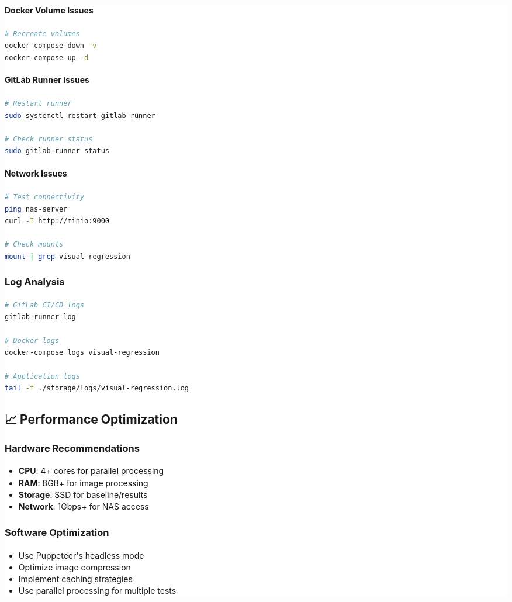 #### Docker Volume Issues
```bash
# Recreate volumes
docker-compose down -v
docker-compose up -d
```

#### GitLab Runner Issues
```bash
# Restart runner
sudo systemctl restart gitlab-runner

# Check runner status
sudo gitlab-runner status
```

#### Network Issues
```bash
# Test connectivity
ping nas-server
curl -I http://minio:9000

# Check mounts
mount | grep visual-regression
```

### Log Analysis
```bash
# GitLab CI/CD logs
gitlab-runner log

# Docker logs
docker-compose logs visual-regression

# Application logs
tail -f ./storage/logs/visual-regression.log
```

## 📈 Performance Optimization

### Hardware Recommendations
- **CPU**: 4+ cores for parallel processing
- **RAM**: 8GB+ for image processing
- **Storage**: SSD for baseline/results
- **Network**: 1Gbps+ for NAS access

### Software Optimization
- Use Puppeteer's headless mode
- Optimize image compression
- Implement caching strategies
- Use parallel processing for multiple tests
